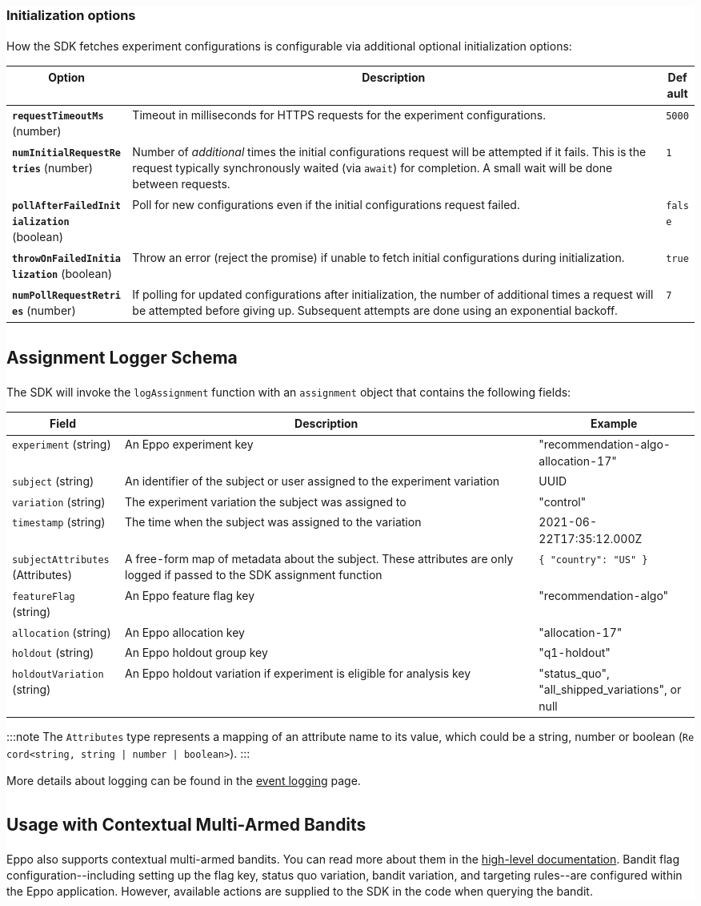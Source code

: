 ### Initialization options

How the SDK fetches experiment configurations is configurable via additional optional initialization options:

| Option                                        | Description                                                                                                                                                                                                                 | Default |
|-----------------------------------------------|-----------------------------------------------------------------------------------------------------------------------------------------------------------------------------------------------------------------------------|---------| 
| **`requestTimeoutMs`** (number)               | Timeout in milliseconds for HTTPS requests for the experiment configurations.                                                                                                                                               | `5000`  |
| **`numInitialRequestRetries`** (number)       | Number of _additional_ times the initial configurations request will be attempted if it fails. This is the request typically synchronously waited (via `await`) for completion. A small wait will be done between requests. | `1`     |
| **`pollAfterFailedInitialization`** (boolean) | Poll for new configurations even if the initial configurations request failed.                                                                                                                                              | `false` |
| **`throwOnFailedInitialization`** (boolean)   | Throw an error (reject the promise) if unable to fetch initial configurations during initialization.                                                                                                                        | `true`  |
| **`numPollRequestRetries`** (number)          | If polling for updated configurations after initialization, the number of additional times a request will be attempted before giving up. Subsequent attempts are done using an exponential backoff.                         | `7`     |

## Assignment Logger Schema

The SDK will invoke the `logAssignment` function with an `assignment` object that contains the following fields:

| Field                            | Description                                                                                                              | Example                                         |
|----------------------------------|--------------------------------------------------------------------------------------------------------------------------|-------------------------------------------------|
| `experiment` (string)            | An Eppo experiment key                                                                                                   | "recommendation-algo-allocation-17"             |
| `subject` (string)               | An identifier of the subject or user assigned to the experiment variation                                                | UUID                                            |
| `variation` (string)             | The experiment variation the subject was assigned to                                                                     | "control"                                       |
| `timestamp` (string)             | The time when the subject was assigned to the variation                                                                  | 2021-06-22T17:35:12.000Z                        |
| `subjectAttributes` (Attributes) | A free-form map of metadata about the subject. These attributes are only logged if passed to the SDK assignment function | `{ "country": "US" }`                           |
| `featureFlag` (string)           | An Eppo feature flag key                                                                                                 | "recommendation-algo"                           |
| `allocation` (string)            | An Eppo allocation key                                                                                                   | "allocation-17"                                 |
| `holdout` (string)               | An Eppo holdout group key                                                                                                | "q1-holdout"                                    |
| `holdoutVariation` (string)      | An Eppo holdout variation if experiment is eligible for analysis key                                                     | "status_quo", "all_shipped_variations", or null |

:::note
The `Attributes` type represents a mapping of an attribute name to its value, which could be a string, number or boolean (`Record<string, string | number | boolean>`).
:::

More details about logging can be found in the [event logging](/sdks/event-logging/) page.

## Usage with Contextual Multi-Armed Bandits

Eppo also supports contextual multi-armed bandits. You can read more about them in the [high-level documentation](../../../contextual-bandits).
Bandit flag configuration--including setting up the flag key, status quo variation, bandit variation, and targeting rules--are configured within
the Eppo application. However, available actions are supplied to the SDK in the code when querying the bandit.
